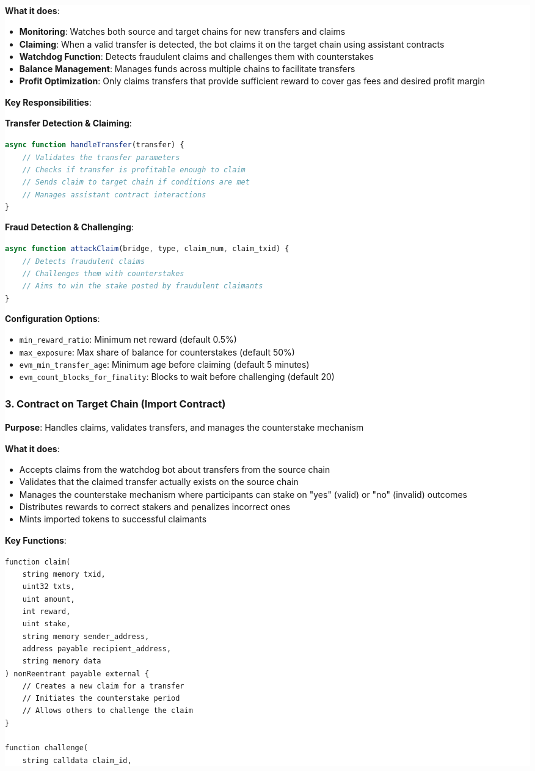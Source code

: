 **What it does**:
- **Monitoring**: Watches both source and target chains for new transfers and claims
- **Claiming**: When a valid transfer is detected, the bot claims it on the target chain using assistant contracts
- **Watchdog Function**: Detects fraudulent claims and challenges them with counterstakes
- **Balance Management**: Manages funds across multiple chains to facilitate transfers
- **Profit Optimization**: Only claims transfers that provide sufficient reward to cover gas fees and desired profit margin

**Key Responsibilities**:

**Transfer Detection & Claiming**:
```javascript
async function handleTransfer(transfer) {
    // Validates the transfer parameters
    // Checks if transfer is profitable enough to claim
    // Sends claim to target chain if conditions are met
    // Manages assistant contract interactions
}
```

**Fraud Detection & Challenging**:
```javascript
async function attackClaim(bridge, type, claim_num, claim_txid) {
    // Detects fraudulent claims
    // Challenges them with counterstakes
    // Aims to win the stake posted by fraudulent claimants
}
```

**Configuration Options**:
- `min_reward_ratio`: Minimum net reward (default 0.5%)
- `max_exposure`: Max share of balance for counterstakes (default 50%)
- `evm_min_transfer_age`: Minimum age before claiming (default 5 minutes)
- `evm_count_blocks_for_finality`: Blocks to wait before challenging (default 20)

### 3. Contract on Target Chain (Import Contract)

**Purpose**: Handles claims, validates transfers, and manages the counterstake mechanism

**What it does**:
- Accepts claims from the watchdog bot about transfers from the source chain
- Validates that the claimed transfer actually exists on the source chain
- Manages the counterstake mechanism where participants can stake on "yes" (valid) or "no" (invalid) outcomes
- Distributes rewards to correct stakers and penalizes incorrect ones
- Mints imported tokens to successful claimants

**Key Functions**:
```solidity
function claim(
    string memory txid, 
    uint32 txts, 
    uint amount, 
    int reward, 
    uint stake, 
    string memory sender_address, 
    address payable recipient_address, 
    string memory data
) nonReentrant payable external {
    // Creates a new claim for a transfer
    // Initiates the counterstake period
    // Allows others to challenge the claim
}

function challenge(
    string calldata claim_id, 
```